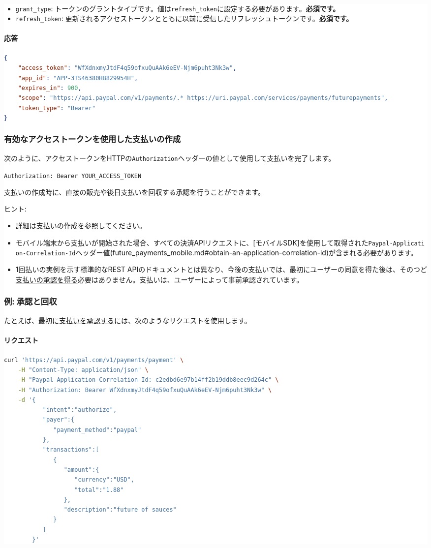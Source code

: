* `grant_type`:  トークンのグラントタイプです。値は`refresh_token`に設定する必要があります。**必須です。**
* `refresh_token`: 更新されるアクセストークンとともに以前に受信したリフレッシュトークンです。**必須です。**

#### 応答

```JSON
{
    "access_token": "WfXdnxmyJtdF4q59ofxuQuAAk6eEV-Njm6puht3Nk3w",
    "app_id": "APP-3TS46380HB829954H",
    "expires_in": 900,
    "scope": "https://api.paypal.com/v1/payments/.* https://uri.paypal.com/services/payments/futurepayments",
    "token_type": "Bearer"
}
```


### 有効なアクセストークンを使用した支払いの作成

次のように、アクセストークンをHTTPの`Authorization`ヘッダーの値として使用して支払いを完了します。

```
Authorization: Bearer YOUR_ACCESS_TOKEN
```

支払いの作成時に、直接の販売や後日支払いを回収する承認を行うことができます。

ヒント:

* 詳細は[支払いの作成](https://developer.paypal.com/webapps/developer/docs/api/#create-a-payment)を参照してください。

* モバイル端末から支払いが開始された場合、すべての決済APIリクエストに、[モバイルSDK]を使用して取得された`Paypal-Application-Correlation-Id`ヘッダー値(future_payments_mobile.md#obtain-an-application-correlation-id)が含まれる必要があります。

* 1回払いの実例を示す標準的なREST APIのドキュメントとは異なり、今後の支払いでは、最初にユーザーの同意を得た後は、そのつど[支払いの承認を得る](https://developer.paypal.com/webapps/developer/docs/integration/web/accept-paypal-payment/#get-payment-approval)必要はありません。支払いは、ユーザーによって事前承認されています。


### 例: 承認と回収

たとえば、最初に[支払いを承認する](https://developer.paypal.com/webapps/developer/docs/integration/direct/capture-payment/#authorize-the-payment)には、次のようなリクエストを使用します。

#### リクエスト

```bash
curl 'https://api.paypal.com/v1/payments/payment' \
    -H "Content-Type: application/json" \
    -H "Paypal-Application-Correlation-Id: c2edbd6e97b14ff2b19ddb8eec9d264c" \
    -H "Authorization: Bearer WfXdnxmyJtdF4q59ofxuQuAAk6eEV-Njm6puht3Nk3w" \
    -d '{
           "intent":"authorize",
           "payer":{
              "payment_method":"paypal"
           },
           "transactions":[
              {
                 "amount":{
                    "currency":"USD",
                    "total":"1.88"
                 },
                 "description":"future of sauces"
              }
           ]
        }'
```
